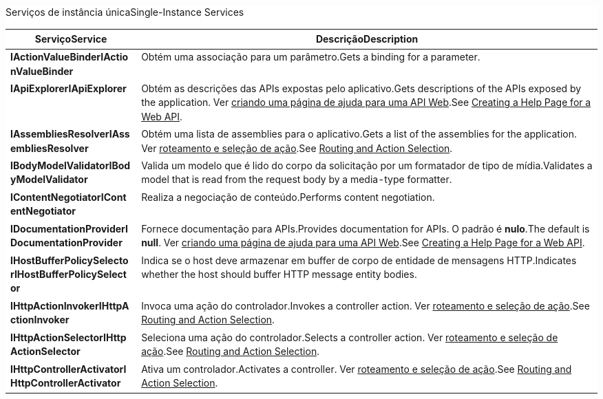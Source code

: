<span data-ttu-id="f8bdc-161">Serviços de instância única</span><span class="sxs-lookup"><span data-stu-id="f8bdc-161">Single-Instance Services</span></span>


| <span data-ttu-id="f8bdc-162">Serviço</span><span class="sxs-lookup"><span data-stu-id="f8bdc-162">Service</span></span> | <span data-ttu-id="f8bdc-163">Descrição</span><span class="sxs-lookup"><span data-stu-id="f8bdc-163">Description</span></span> |
| --- | --- |
| **<span data-ttu-id="f8bdc-164">IActionValueBinder</span><span class="sxs-lookup"><span data-stu-id="f8bdc-164">IActionValueBinder</span></span>** | <span data-ttu-id="f8bdc-165">Obtém uma associação para um parâmetro.</span><span class="sxs-lookup"><span data-stu-id="f8bdc-165">Gets a binding for a parameter.</span></span> |
| **<span data-ttu-id="f8bdc-166">IApiExplorer</span><span class="sxs-lookup"><span data-stu-id="f8bdc-166">IApiExplorer</span></span>** | <span data-ttu-id="f8bdc-167">Obtém as descrições das APIs expostas pelo aplicativo.</span><span class="sxs-lookup"><span data-stu-id="f8bdc-167">Gets descriptions of the APIs exposed by the application.</span></span> <span data-ttu-id="f8bdc-168">Ver [criando uma página de ajuda para uma API Web](../getting-started-with-aspnet-web-api/creating-api-help-pages.md).</span><span class="sxs-lookup"><span data-stu-id="f8bdc-168">See [Creating a Help Page for a Web API](../getting-started-with-aspnet-web-api/creating-api-help-pages.md).</span></span> |
| **<span data-ttu-id="f8bdc-169">IAssembliesResolver</span><span class="sxs-lookup"><span data-stu-id="f8bdc-169">IAssembliesResolver</span></span>** | <span data-ttu-id="f8bdc-170">Obtém uma lista de assemblies para o aplicativo.</span><span class="sxs-lookup"><span data-stu-id="f8bdc-170">Gets a list of the assemblies for the application.</span></span> <span data-ttu-id="f8bdc-171">Ver [roteamento e seleção de ação](../web-api-routing-and-actions/routing-and-action-selection.md).</span><span class="sxs-lookup"><span data-stu-id="f8bdc-171">See [Routing and Action Selection](../web-api-routing-and-actions/routing-and-action-selection.md).</span></span> |
| **<span data-ttu-id="f8bdc-172">IBodyModelValidator</span><span class="sxs-lookup"><span data-stu-id="f8bdc-172">IBodyModelValidator</span></span>** | <span data-ttu-id="f8bdc-173">Valida um modelo que é lido do corpo da solicitação por um formatador de tipo de mídia.</span><span class="sxs-lookup"><span data-stu-id="f8bdc-173">Validates a model that is read from the request body by a media-type formatter.</span></span> |
| **<span data-ttu-id="f8bdc-174">IContentNegotiator</span><span class="sxs-lookup"><span data-stu-id="f8bdc-174">IContentNegotiator</span></span>** | <span data-ttu-id="f8bdc-175">Realiza a negociação de conteúdo.</span><span class="sxs-lookup"><span data-stu-id="f8bdc-175">Performs content negotiation.</span></span> |
| **<span data-ttu-id="f8bdc-176">IDocumentationProvider</span><span class="sxs-lookup"><span data-stu-id="f8bdc-176">IDocumentationProvider</span></span>** | <span data-ttu-id="f8bdc-177">Fornece documentação para APIs.</span><span class="sxs-lookup"><span data-stu-id="f8bdc-177">Provides documentation for APIs.</span></span> <span data-ttu-id="f8bdc-178">O padrão é **nulo**.</span><span class="sxs-lookup"><span data-stu-id="f8bdc-178">The default is **null**.</span></span> <span data-ttu-id="f8bdc-179">Ver [criando uma página de ajuda para uma API Web](../getting-started-with-aspnet-web-api/creating-api-help-pages.md).</span><span class="sxs-lookup"><span data-stu-id="f8bdc-179">See [Creating a Help Page for a Web API](../getting-started-with-aspnet-web-api/creating-api-help-pages.md).</span></span> |
| **<span data-ttu-id="f8bdc-180">IHostBufferPolicySelector</span><span class="sxs-lookup"><span data-stu-id="f8bdc-180">IHostBufferPolicySelector</span></span>** | <span data-ttu-id="f8bdc-181">Indica se o host deve armazenar em buffer de corpo de entidade de mensagens HTTP.</span><span class="sxs-lookup"><span data-stu-id="f8bdc-181">Indicates whether the host should buffer HTTP message entity bodies.</span></span> |
| **<span data-ttu-id="f8bdc-182">IHttpActionInvoker</span><span class="sxs-lookup"><span data-stu-id="f8bdc-182">IHttpActionInvoker</span></span>** | <span data-ttu-id="f8bdc-183">Invoca uma ação do controlador.</span><span class="sxs-lookup"><span data-stu-id="f8bdc-183">Invokes a controller action.</span></span> <span data-ttu-id="f8bdc-184">Ver [roteamento e seleção de ação](../web-api-routing-and-actions/routing-and-action-selection.md).</span><span class="sxs-lookup"><span data-stu-id="f8bdc-184">See [Routing and Action Selection](../web-api-routing-and-actions/routing-and-action-selection.md).</span></span> |
| **<span data-ttu-id="f8bdc-185">IHttpActionSelector</span><span class="sxs-lookup"><span data-stu-id="f8bdc-185">IHttpActionSelector</span></span>** | <span data-ttu-id="f8bdc-186">Seleciona uma ação do controlador.</span><span class="sxs-lookup"><span data-stu-id="f8bdc-186">Selects a controller action.</span></span> <span data-ttu-id="f8bdc-187">Ver [roteamento e seleção de ação](../web-api-routing-and-actions/routing-and-action-selection.md).</span><span class="sxs-lookup"><span data-stu-id="f8bdc-187">See [Routing and Action Selection](../web-api-routing-and-actions/routing-and-action-selection.md).</span></span> |
| **<span data-ttu-id="f8bdc-188">IHttpControllerActivator</span><span class="sxs-lookup"><span data-stu-id="f8bdc-188">IHttpControllerActivator</span></span>** | <span data-ttu-id="f8bdc-189">Ativa um controlador.</span><span class="sxs-lookup"><span data-stu-id="f8bdc-189">Activates a controller.</span></span> <span data-ttu-id="f8bdc-190">Ver [roteamento e seleção de ação](../web-api-routing-and-actions/routing-and-action-selection.md).</span><span class="sxs-lookup"><span data-stu-id="f8bdc-190">See [Routing and Action Selection](../web-api-routing-and-actions/routing-and-action-selection.md).</span></span> |